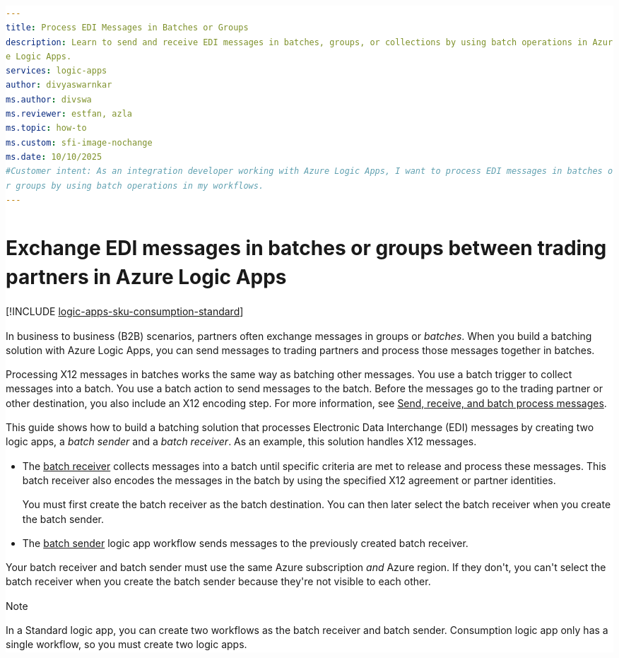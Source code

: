 ```yaml
---
title: Process EDI Messages in Batches or Groups
description: Learn to send and receive EDI messages in batches, groups, or collections by using batch operations in Azure Logic Apps.
services: logic-apps
author: divyaswarnkar
ms.author: divswa
ms.reviewer: estfan, azla
ms.topic: how-to
ms.custom: sfi-image-nochange
ms.date: 10/10/2025
#Customer intent: As an integration developer working with Azure Logic Apps, I want to process EDI messages in batches or groups by using batch operations in my workflows.
---
```


# Exchange EDI messages in batches or groups between trading partners in Azure Logic Apps

[!INCLUDE [logic-apps-sku-consumption-standard](../../includes/logic-apps-sku-consumption-standard.md)]

In business to business (B2B) scenarios, partners often exchange messages in groups or *batches*. When you build a batching solution with Azure Logic Apps, you can send messages to trading partners and process those messages together in batches.

Processing X12 messages in batches works the same way as batching other messages. You use a batch trigger to collect messages into a batch. You use a batch action to send messages to the batch. Before the messages go to the trading partner or other destination, you also include an X12 encoding step. For more information, see [Send, receive, and batch process messages](logic-apps-batch-process-send-receive-messages.md).

This guide shows how to build a batching solution that processes Electronic Data Interchange (EDI) messages by creating two logic apps, a *batch sender* and a *batch receiver*. As an example, this solution handles X12 messages.

- The [batch receiver](#receiver) collects messages into a batch until specific criteria are met to release and process these messages. This batch receiver also encodes the messages in the batch by using the specified X12 agreement or partner identities.

  You must first create the batch receiver as the batch destination. You can then later select the batch receiver when you create the batch sender.

- The [batch sender](#sender) logic app workflow sends messages to the previously created batch receiver.

Your batch receiver and batch sender must use the same Azure subscription *and* Azure region. If they don't, you can't select the batch receiver when you create the batch sender because they're not visible to each other.

> [!NOTE]
>
> In a Standard logic app, you can create two workflows as the batch receiver and batch sender. Consumption logic app only has a single workflow, so you must create two logic apps.
